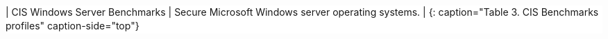 | CIS Windows Server Benchmarks | Secure Microsoft Windows server operating systems.  |
{: caption="Table 3. CIS Benchmarks profiles" caption-side="top"}

